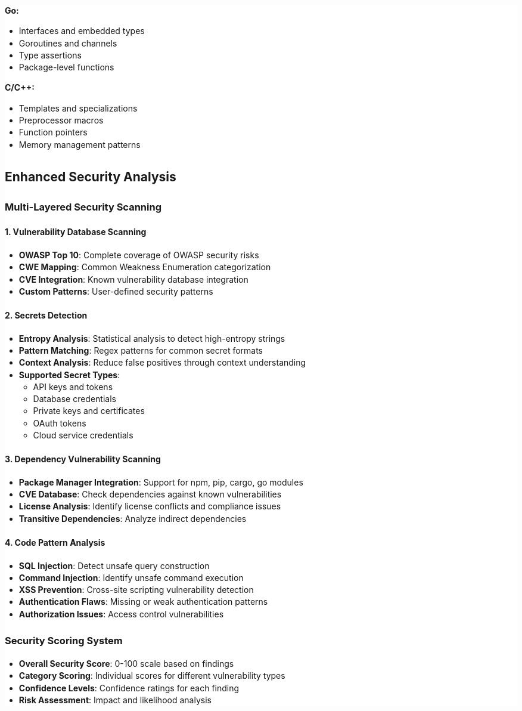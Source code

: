 **Go:**
- Interfaces and embedded types
- Goroutines and channels
- Type assertions
- Package-level functions

**C/C++:**
- Templates and specializations
- Preprocessor macros
- Function pointers
- Memory management patterns

## Enhanced Security Analysis

### Multi-Layered Security Scanning

#### 1. Vulnerability Database Scanning
- **OWASP Top 10**: Complete coverage of OWASP security risks
- **CWE Mapping**: Common Weakness Enumeration categorization
- **CVE Integration**: Known vulnerability database integration
- **Custom Patterns**: User-defined security patterns

#### 2. Secrets Detection
- **Entropy Analysis**: Statistical analysis to detect high-entropy strings
- **Pattern Matching**: Regex patterns for common secret formats
- **Context Analysis**: Reduce false positives through context understanding
- **Supported Secret Types**:
  - API keys and tokens
  - Database credentials
  - Private keys and certificates
  - OAuth tokens
  - Cloud service credentials

#### 3. Dependency Vulnerability Scanning
- **Package Manager Integration**: Support for npm, pip, cargo, go modules
- **CVE Database**: Check dependencies against known vulnerabilities
- **License Analysis**: Identify license conflicts and compliance issues
- **Transitive Dependencies**: Analyze indirect dependencies

#### 4. Code Pattern Analysis
- **SQL Injection**: Detect unsafe query construction
- **Command Injection**: Identify unsafe command execution
- **XSS Prevention**: Cross-site scripting vulnerability detection
- **Authentication Flaws**: Missing or weak authentication patterns
- **Authorization Issues**: Access control vulnerabilities

### Security Scoring System

- **Overall Security Score**: 0-100 scale based on findings
- **Category Scoring**: Individual scores for different vulnerability types
- **Confidence Levels**: Confidence ratings for each finding
- **Risk Assessment**: Impact and likelihood analysis
